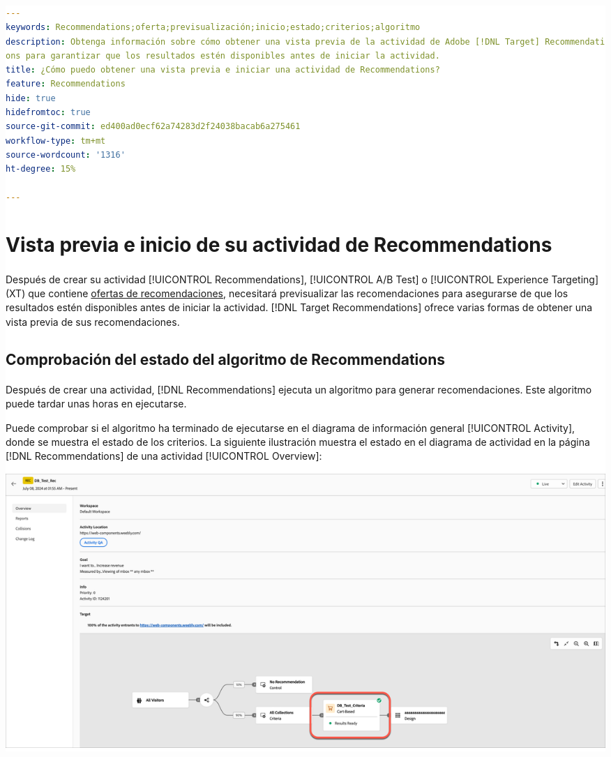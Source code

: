 ```yaml
---
keywords: Recommendations;oferta;previsualización;inicio;estado;criterios;algoritmo
description: Obtenga información sobre cómo obtener una vista previa de la actividad de Adobe [!DNL Target] Recommendations para garantizar que los resultados estén disponibles antes de iniciar la actividad.
title: ¿Cómo puedo obtener una vista previa e iniciar una actividad de Recommendations?
feature: Recommendations
hide: true
hidefromtoc: true
source-git-commit: ed400ad0ecf62a74283d2f24038bacab6a275461
workflow-type: tm+mt
source-wordcount: '1316'
ht-degree: 15%

---
```


# Vista previa e inicio de su actividad de Recommendations

Después de crear su actividad [!UICONTROL Recommendations], [!UICONTROL A/B Test] o [!UICONTROL Experience Targeting] (XT) que contiene [ofertas de recomendaciones](/help/main/c-recommendations/recommendations-as-an-offer.md), necesitará previsualizar las recomendaciones para asegurarse de que los resultados estén disponibles antes de iniciar la actividad. [!DNL Target Recommendations] ofrece varias formas de obtener una vista previa de sus recomendaciones.

## Comprobación del estado del algoritmo de Recommendations

Después de crear una actividad, [!DNL Recommendations] ejecuta un algoritmo para generar recomendaciones. Este algoritmo puede tardar unas horas en ejecutarse.

Puede comprobar si el algoritmo ha terminado de ejecutarse en el diagrama de información general [!UICONTROL Activity], donde se muestra el estado de los criterios. La siguiente ilustración muestra el estado en el diagrama de actividad en la página [!DNL Recommendations] de una actividad [!UICONTROL Overview]:

![Página de información general de la actividad de Recommendations](/help/main/c-recommendations/t-create-recs-activity/assets/recs-overview-new.png)

